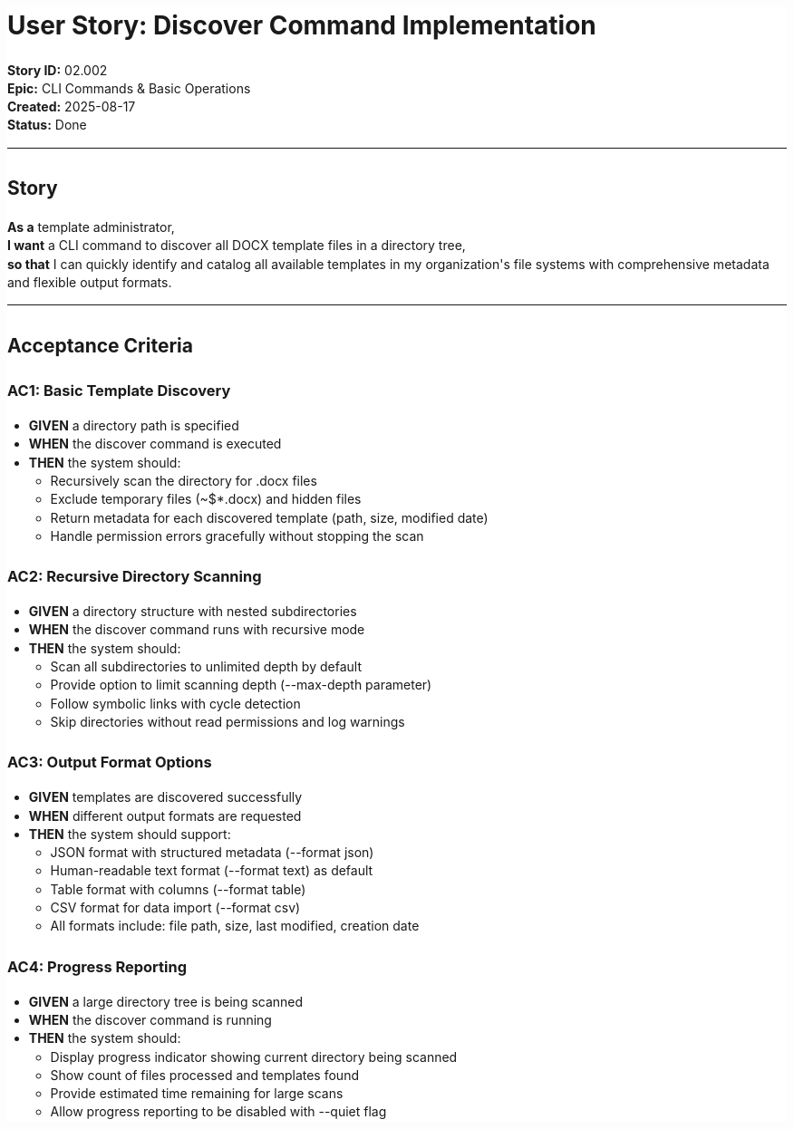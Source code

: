 # User Story: Discover Command Implementation

**Story ID:** 02.002  
**Epic:** CLI Commands & Basic Operations  
**Created:** 2025-08-17  
**Status:** Done

---

## Story

**As a** template administrator,  
**I want** a CLI command to discover all DOCX template files in a directory tree,  
**so that** I can quickly identify and catalog all available templates in my organization's file systems with comprehensive metadata and flexible output formats.

---

## Acceptance Criteria

### AC1: Basic Template Discovery
- **GIVEN** a directory path is specified
- **WHEN** the discover command is executed
- **THEN** the system should:
  - Recursively scan the directory for .docx files
  - Exclude temporary files (~$*.docx) and hidden files
  - Return metadata for each discovered template (path, size, modified date)
  - Handle permission errors gracefully without stopping the scan

### AC2: Recursive Directory Scanning
- **GIVEN** a directory structure with nested subdirectories
- **WHEN** the discover command runs with recursive mode
- **THEN** the system should:
  - Scan all subdirectories to unlimited depth by default
  - Provide option to limit scanning depth (--max-depth parameter)
  - Follow symbolic links with cycle detection
  - Skip directories without read permissions and log warnings

### AC3: Output Format Options
- **GIVEN** templates are discovered successfully
- **WHEN** different output formats are requested
- **THEN** the system should support:
  - JSON format with structured metadata (--format json)
  - Human-readable text format (--format text) as default
  - Table format with columns (--format table)
  - CSV format for data import (--format csv)
  - All formats include: file path, size, last modified, creation date

### AC4: Progress Reporting
- **GIVEN** a large directory tree is being scanned
- **WHEN** the discover command is running
- **THEN** the system should:
  - Display progress indicator showing current directory being scanned
  - Show count of files processed and templates found
  - Provide estimated time remaining for large scans
  - Allow progress reporting to be disabled with --quiet flag
